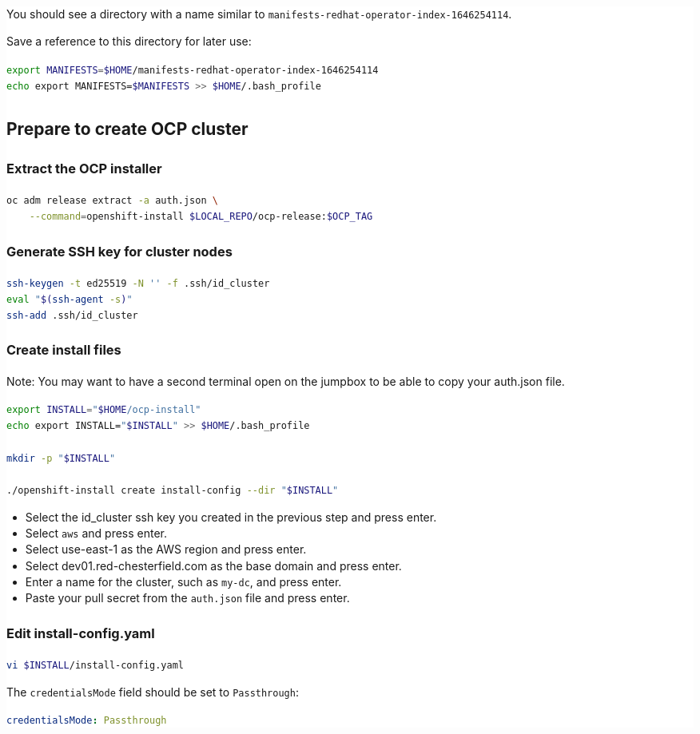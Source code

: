 You should see a directory with a name similar to `manifests-redhat-operator-index-1646254114`.

Save a reference to this directory for later use:

```bash
export MANIFESTS=$HOME/manifests-redhat-operator-index-1646254114
echo export MANIFESTS=$MANIFESTS >> $HOME/.bash_profile
```

## Prepare to create OCP cluster

### Extract the OCP installer

```bash
oc adm release extract -a auth.json \
    --command=openshift-install $LOCAL_REPO/ocp-release:$OCP_TAG 
```

### Generate SSH key for cluster nodes

```bash
ssh-keygen -t ed25519 -N '' -f .ssh/id_cluster
eval "$(ssh-agent -s)"
ssh-add .ssh/id_cluster
```

### Create install files

Note: You may want to have a second terminal open on the jumpbox to be able to copy your auth.json file.

```bash
export INSTALL="$HOME/ocp-install"
echo export INSTALL="$INSTALL" >> $HOME/.bash_profile

mkdir -p "$INSTALL"

./openshift-install create install-config --dir "$INSTALL"
```

- Select the id_cluster ssh key you created in the previous step and press enter.
- Select `aws` and press enter.
- Select use-east-1 as the AWS region and press enter.
- Select dev01.red-chesterfield.com as the base domain and press enter.
- Enter a name for the cluster, such as `my-dc`, and press enter.
- Paste your pull secret from the `auth.json` file and press enter.

### Edit install-config.yaml

```bash
vi $INSTALL/install-config.yaml
```

The `credentialsMode` field should be set to `Passthrough`:

```yaml
credentialsMode: Passthrough
```
